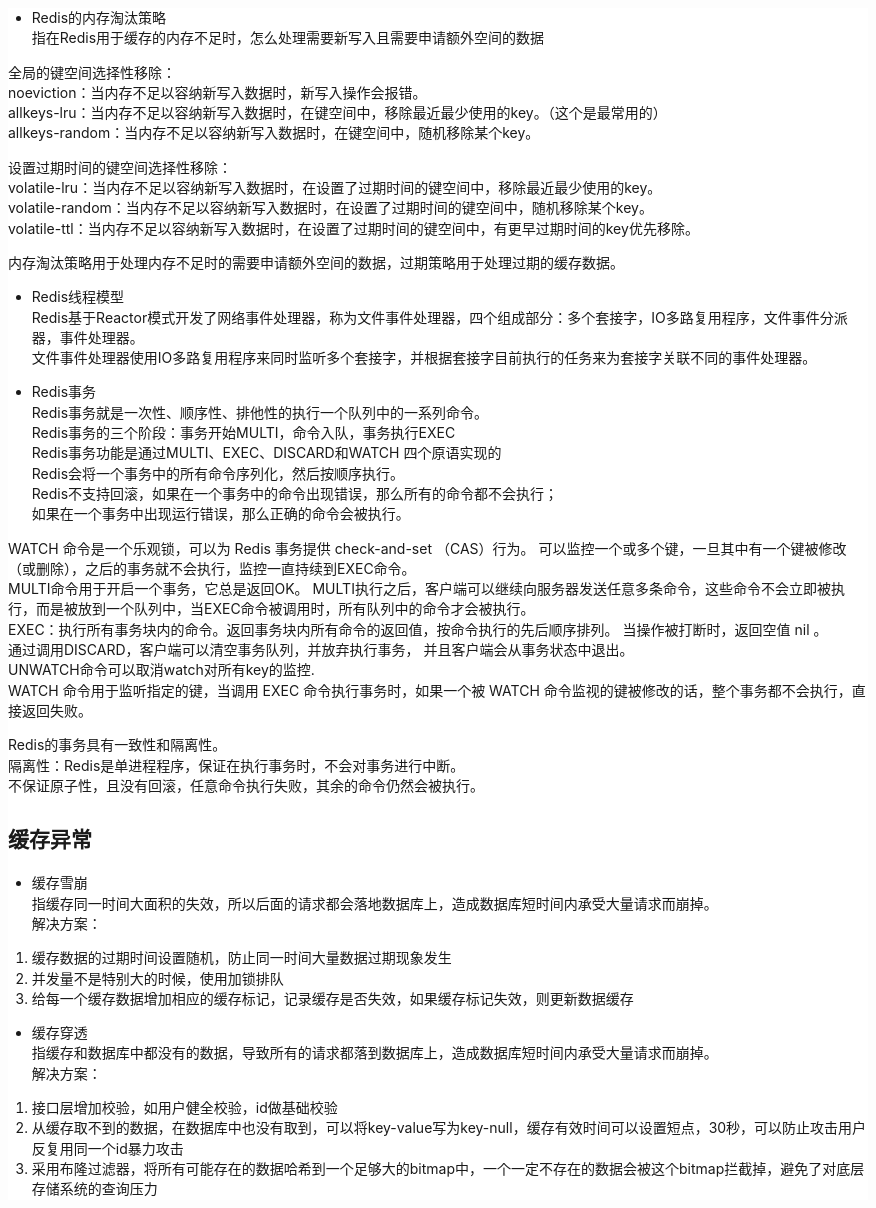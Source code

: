 - Redis的内存淘汰策略  
指在Redis用于缓存的内存不足时，怎么处理需要新写入且需要申请额外空间的数据  

全局的键空间选择性移除：  
noeviction：当内存不足以容纳新写入数据时，新写入操作会报错。  
allkeys-lru：当内存不足以容纳新写入数据时，在键空间中，移除最近最少使用的key。（这个是最常用的）  
allkeys-random：当内存不足以容纳新写入数据时，在键空间中，随机移除某个key。  


设置过期时间的键空间选择性移除：  
volatile-lru：当内存不足以容纳新写入数据时，在设置了过期时间的键空间中，移除最近最少使用的key。  
volatile-random：当内存不足以容纳新写入数据时，在设置了过期时间的键空间中，随机移除某个key。  
volatile-ttl：当内存不足以容纳新写入数据时，在设置了过期时间的键空间中，有更早过期时间的key优先移除。  

内存淘汰策略用于处理内存不足时的需要申请额外空间的数据，过期策略用于处理过期的缓存数据。  


- Redis线程模型  
Redis基于Reactor模式开发了网络事件处理器，称为文件事件处理器，四个组成部分：多个套接字，IO多路复用程序，文件事件分派器，事件处理器。  
文件事件处理器使用IO多路复用程序来同时监听多个套接字，并根据套接字目前执行的任务来为套接字关联不同的事件处理器。  


- Redis事务  
Redis事务就是一次性、顺序性、排他性的执行一个队列中的一系列命令。  
Redis事务的三个阶段：事务开始MULTI，命令入队，事务执行EXEC  
Redis事务功能是通过MULTI、EXEC、DISCARD和WATCH 四个原语实现的  
Redis会将一个事务中的所有命令序列化，然后按顺序执行。  
Redis不支持回滚，如果在一个事务中的命令出现错误，那么所有的命令都不会执行；  
如果在一个事务中出现运行错误，那么正确的命令会被执行。


WATCH 命令是一个乐观锁，可以为 Redis 事务提供 check-and-set （CAS）行为。 可以监控一个或多个键，一旦其中有一个键被修改（或删除），之后的事务就不会执行，监控一直持续到EXEC命令。  
MULTI命令用于开启一个事务，它总是返回OK。 MULTI执行之后，客户端可以继续向服务器发送任意多条命令，这些命令不会立即被执行，而是被放到一个队列中，当EXEC命令被调用时，所有队列中的命令才会被执行。  
EXEC：执行所有事务块内的命令。返回事务块内所有命令的返回值，按命令执行的先后顺序排列。 当操作被打断时，返回空值 nil 。  
通过调用DISCARD，客户端可以清空事务队列，并放弃执行事务， 并且客户端会从事务状态中退出。  
UNWATCH命令可以取消watch对所有key的监控.  
WATCH 命令用于监听指定的键，当调用 EXEC 命令执行事务时，如果一个被 WATCH 命令监视的键被修改的话，整个事务都不会执行，直接返回失败。  

Redis的事务具有一致性和隔离性。  
隔离性：Redis是单进程程序，保证在执行事务时，不会对事务进行中断。  
不保证原子性，且没有回滚，任意命令执行失败，其余的命令仍然会被执行。  


## 缓存异常  

- 缓存雪崩  
指缓存同一时间大面积的失效，所以后面的请求都会落地数据库上，造成数据库短时间内承受大量请求而崩掉。  
解决方案：  
1. 缓存数据的过期时间设置随机，防止同一时间大量数据过期现象发生  
2. 并发量不是特别大的时候，使用加锁排队  
3. 给每一个缓存数据增加相应的缓存标记，记录缓存是否失效，如果缓存标记失效，则更新数据缓存  

- 缓存穿透  
指缓存和数据库中都没有的数据，导致所有的请求都落到数据库上，造成数据库短时间内承受大量请求而崩掉。  
解决方案：  
1. 接口层增加校验，如用户健全校验，id做基础校验  
2. 从缓存取不到的数据，在数据库中也没有取到，可以将key-value写为key-null，缓存有效时间可以设置短点，30秒，可以防止攻击用户反复用同一个id暴力攻击  
3. 采用布隆过滤器，将所有可能存在的数据哈希到一个足够大的bitmap中，一个一定不存在的数据会被这个bitmap拦截掉，避免了对底层存储系统的查询压力  
